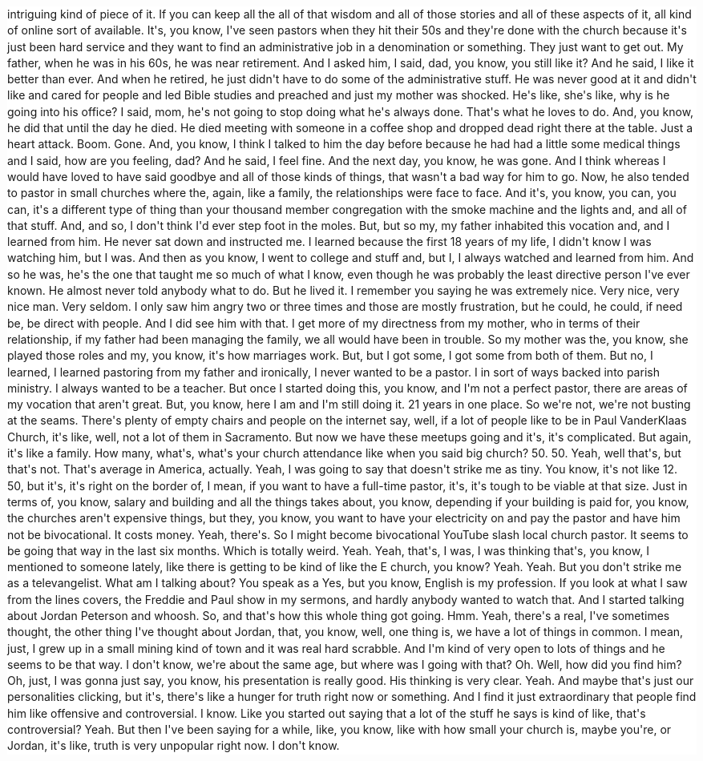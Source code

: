 intriguing kind of piece of it. If you can keep all the all of that wisdom and all of those stories and all of these aspects of it, all kind of online sort of available. It's, you know, I've seen pastors when they hit their 50s and they're done with the church because it's just been hard service and they want to find an administrative job in a denomination or something. They just want to get out. My father, when he was in his 60s, he was near retirement. And I asked him, I said, dad, you know, you still like it? And he said, I like it better than ever. And when he retired, he just didn't have to do some of the administrative stuff. He was never good at it and didn't like and cared for people and led Bible studies and preached and just my mother was shocked. He's like, she's like, why is he going into his office? I said, mom, he's not going to stop doing what he's always done. That's what he loves to do. And, you know, he did that until the day he died. He died meeting with someone in a coffee shop and dropped dead right there at the table. Just a heart attack. Boom. Gone. And, you know, I think I talked to him the day before because he had had a little some medical things and I said, how are you feeling, dad? And he said, I feel fine. And the next day, you know, he was gone. And I think whereas I would have loved to have said goodbye and all of those kinds of things, that wasn't a bad way for him to go. Now, he also tended to pastor in small churches where the, again, like a family, the relationships were face to face. And it's, you know, you can, you can, it's a different type of thing than your thousand member congregation with the smoke machine and the lights and, and all of that stuff. And, and so, I don't think I'd ever step foot in the moles. But, but so my, my father inhabited this vocation and, and I learned from him. He never sat down and instructed me. I learned because the first 18 years of my life, I didn't know I was watching him, but I was. And then as you know, I went to college and stuff and, but I, I always watched and learned from him. And so he was, he's the one that taught me so much of what I know, even though he was probably the least directive person I've ever known. He almost never told anybody what to do. But he lived it. I remember you saying he was extremely nice. Very nice, very nice man. Very seldom. I only saw him angry two or three times and those are mostly frustration, but he could, he could, if need be, be direct with people. And I did see him with that. I get more of my directness from my mother, who in terms of their relationship, if my father had been managing the family, we all would have been in trouble. So my mother was the, you know, she played those roles and my, you know, it's how marriages work. But, but I got some, I got some from both of them. But no, I learned, I learned pastoring from my father and ironically, I never wanted to be a pastor. I in sort of ways backed into parish ministry. I always wanted to be a teacher. But once I started doing this, you know, and I'm not a perfect pastor, there are areas of my vocation that aren't great. But, you know, here I am and I'm still doing it. 21 years in one place. So we're not, we're not busting at the seams. There's plenty of empty chairs and people on the internet say, well, if a lot of people like to be in Paul VanderKlaas Church, it's like, well, not a lot of them in Sacramento. But now we have these meetups going and it's, it's complicated. But again, it's like a family. How many, what's, what's your church attendance like when you said big church? 50. 50. Yeah, well that's, but that's not. That's average in America, actually. Yeah, I was going to say that doesn't strike me as tiny. You know, it's not like 12. 50, but it's, it's right on the border of, I mean, if you want to have a full-time pastor, it's, it's tough to be viable at that size. Just in terms of, you know, salary and building and all the things takes about, you know, depending if your building is paid for, you know, the churches aren't expensive things, but they, you know, you want to have your electricity on and pay the pastor and have him not be bivocational. It costs money. Yeah, there's. So I might become bivocational YouTube slash local church pastor. It seems to be going that way in the last six months. Which is totally weird. Yeah. Yeah, that's, I was, I was thinking that's, you know, I mentioned to someone lately, like there is getting to be kind of like the E church, you know? Yeah. Yeah. But you don't strike me as a televangelist. What am I talking about? You speak as a Yes, but you know, English is my profession. If you look at what I saw from the lines covers, the Freddie and Paul show in my sermons, and hardly anybody wanted to watch that. And I started talking about Jordan Peterson and whoosh. So, and that's how this whole thing got going. Hmm. Yeah, there's a real, I've sometimes thought, the other thing I've thought about Jordan, that, you know, well, one thing is, we have a lot of things in common. I mean, just, I grew up in a small mining kind of town and it was real hard scrabble. And I'm kind of very open to lots of things and he seems to be that way. I don't know, we're about the same age, but where was I going with that? Oh. Well, how did you find him? Oh, just, I was gonna just say, you know, his presentation is really good. His thinking is very clear. Yeah. And maybe that's just our personalities clicking, but it's, there's like a hunger for truth right now or something. And I find it just extraordinary that people find him like offensive and controversial. I know. Like you started out saying that a lot of the stuff he says is kind of like, that's controversial? Yeah. But then I've been saying for a while, like, you know, like with how small your church is, maybe you're, or Jordan, it's like, truth is very unpopular right now. I don't know.